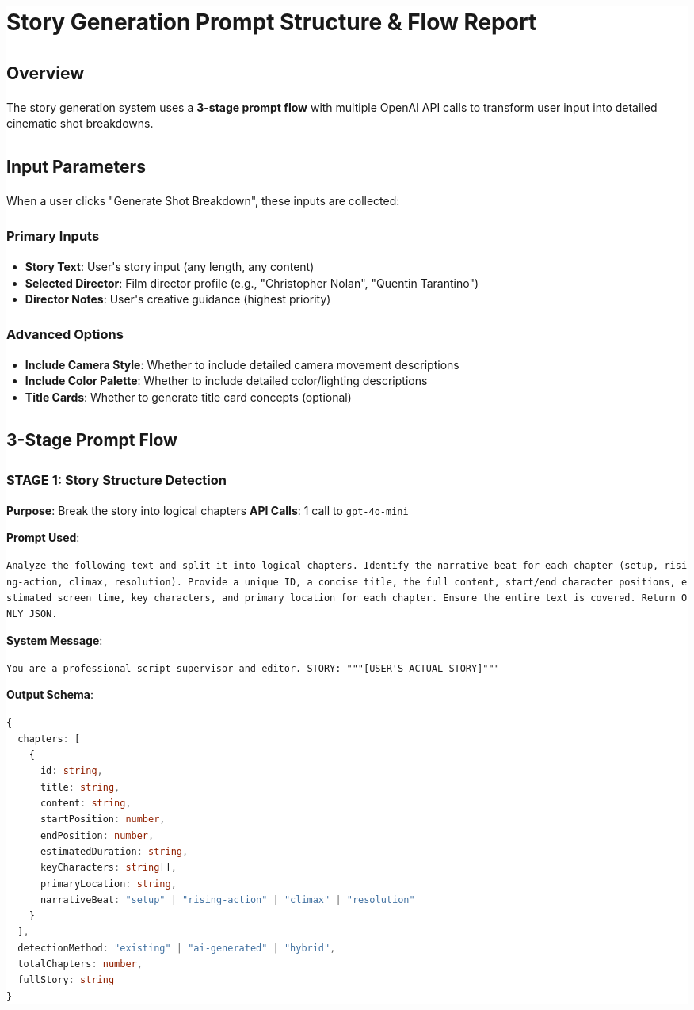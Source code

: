 # Story Generation Prompt Structure & Flow Report

## Overview
The story generation system uses a **3-stage prompt flow** with multiple OpenAI API calls to transform user input into detailed cinematic shot breakdowns.

## Input Parameters
When a user clicks "Generate Shot Breakdown", these inputs are collected:

### Primary Inputs
- **Story Text**: User's story input (any length, any content)
- **Selected Director**: Film director profile (e.g., "Christopher Nolan", "Quentin Tarantino")
- **Director Notes**: User's creative guidance (highest priority)

### Advanced Options
- **Include Camera Style**: Whether to include detailed camera movement descriptions
- **Include Color Palette**: Whether to include detailed color/lighting descriptions  
- **Title Cards**: Whether to generate title card concepts (optional)

## 3-Stage Prompt Flow

### STAGE 1: Story Structure Detection
**Purpose**: Break the story into logical chapters
**API Calls**: 1 call to `gpt-4o-mini`

**Prompt Used**:
```
Analyze the following text and split it into logical chapters. Identify the narrative beat for each chapter (setup, rising-action, climax, resolution). Provide a unique ID, a concise title, the full content, start/end character positions, estimated screen time, key characters, and primary location for each chapter. Ensure the entire text is covered. Return ONLY JSON.
```

**System Message**:
```
You are a professional script supervisor and editor. STORY: """[USER'S ACTUAL STORY]"""
```

**Output Schema**:
```typescript
{
  chapters: [
    {
      id: string,
      title: string,
      content: string,
      startPosition: number,
      endPosition: number,
      estimatedDuration: string,
      keyCharacters: string[],
      primaryLocation: string,
      narrativeBeat: "setup" | "rising-action" | "climax" | "resolution"
    }
  ],
  detectionMethod: "existing" | "ai-generated" | "hybrid",
  totalChapters: number,
  fullStory: string
}
```
